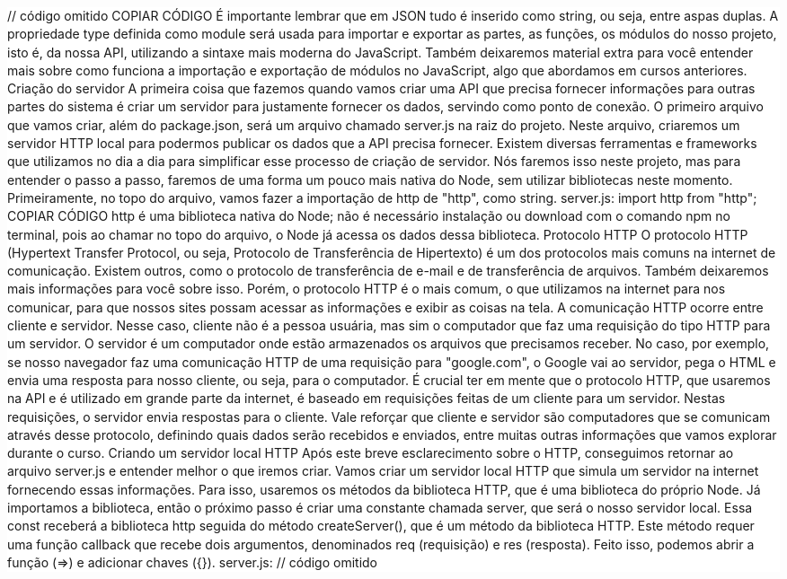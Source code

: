 // código omitido
COPIAR CÓDIGO
É importante lembrar que em JSON tudo é inserido como string, ou seja, entre aspas duplas.
A propriedade type definida como module será usada para importar e exportar as partes, as funções, os módulos do nosso projeto, isto é, da nossa API, utilizando a sintaxe mais moderna do JavaScript.
Também deixaremos material extra para você entender mais sobre como funciona a importação e exportação de módulos no JavaScript, algo que abordamos em cursos anteriores.
Criação do servidor
A primeira coisa que fazemos quando vamos criar uma API que precisa fornecer informações para outras partes do sistema é criar um servidor para justamente fornecer os dados, servindo como ponto de conexão.
O primeiro arquivo que vamos criar, além do package.json, será um arquivo chamado server.js na raiz do projeto. Neste arquivo, criaremos um servidor HTTP local para podermos publicar os dados que a API precisa fornecer.
Existem diversas ferramentas e frameworks que utilizamos no dia a dia para simplificar esse processo de criação de servidor. Nós faremos isso neste projeto, mas para entender o passo a passo, faremos de uma forma um pouco mais nativa do Node, sem utilizar bibliotecas neste momento.
Primeiramente, no topo do arquivo, vamos fazer a importação de http de "http", como string.
server.js:
import http from "http";
COPIAR CÓDIGO
http é uma biblioteca nativa do Node; não é necessário instalação ou download com o comando npm no terminal, pois ao chamar no topo do arquivo, o Node já acessa os dados dessa biblioteca.
Protocolo HTTP
O protocolo HTTP (Hypertext Transfer Protocol, ou seja, Protocolo de Transferência de Hipertexto) é um dos protocolos mais comuns na internet de comunicação.
Existem outros, como o protocolo de transferência de e-mail e de transferência de arquivos. Também deixaremos mais informações para você sobre isso. Porém, o protocolo HTTP é o mais comum, o que utilizamos na internet para nos comunicar, para que nossos sites possam acessar as informações e exibir as coisas na tela.
A comunicação HTTP ocorre entre cliente e servidor. Nesse caso, cliente não é a pessoa usuária, mas sim o computador que faz uma requisição do tipo HTTP para um servidor.
O servidor é um computador onde estão armazenados os arquivos que precisamos receber. No caso, por exemplo, se nosso navegador faz uma comunicação HTTP de uma requisição para "google.com", o Google vai ao servidor, pega o HTML e envia uma resposta para nosso cliente, ou seja, para o computador.
É crucial ter em mente que o protocolo HTTP, que usaremos na API e é utilizado em grande parte da internet, é baseado em requisições feitas de um cliente para um servidor. Nestas requisições, o servidor envia respostas para o cliente.
Vale reforçar que cliente e servidor são computadores que se comunicam através desse protocolo, definindo quais dados serão recebidos e enviados, entre muitas outras informações que vamos explorar durante o curso.
Criando um servidor local HTTP
Após este breve esclarecimento sobre o HTTP, conseguimos retornar ao arquivo server.js e entender melhor o que iremos criar. Vamos criar um servidor local HTTP que simula um servidor na internet fornecendo essas informações. Para isso, usaremos os métodos da biblioteca HTTP, que é uma biblioteca do próprio Node.
Já importamos a biblioteca, então o próximo passo é criar uma constante chamada server, que será o nosso servidor local. Essa const receberá a biblioteca http seguida do método createServer(), que é um método da biblioteca HTTP. Este método requer uma função callback que recebe dois argumentos, denominados req (requisição) e res (resposta).
Feito isso, podemos abrir a função (=>) e adicionar chaves ({}).
server.js:
// código omitido
